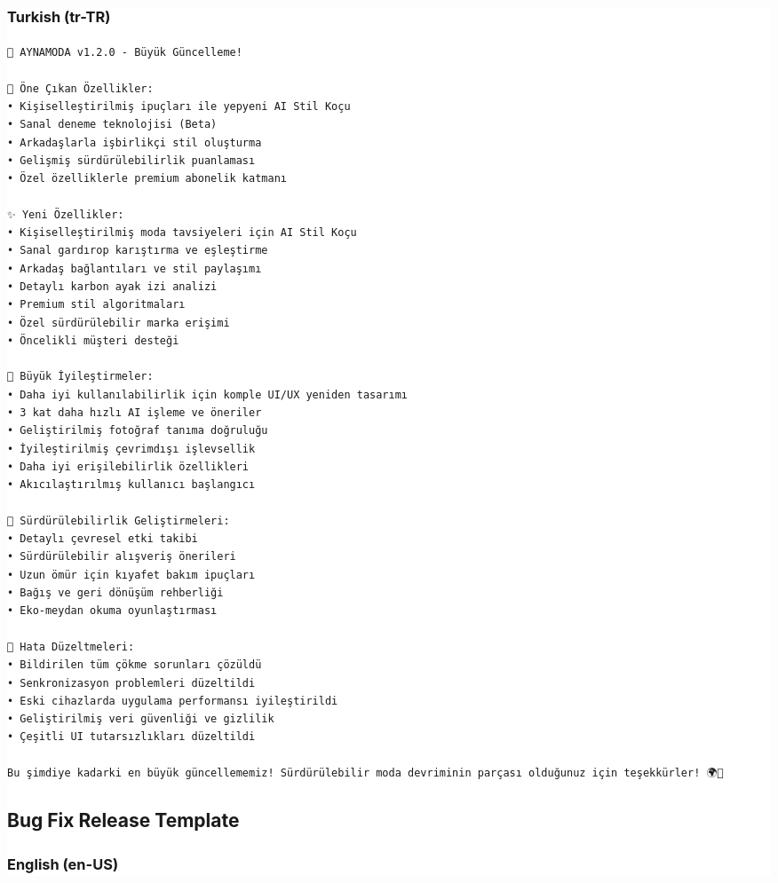 ### Turkish (tr-TR)

```
🚀 AYNAMODA v1.2.0 - Büyük Güncelleme!

🎯 Öne Çıkan Özellikler:
• Kişiselleştirilmiş ipuçları ile yepyeni AI Stil Koçu
• Sanal deneme teknolojisi (Beta)
• Arkadaşlarla işbirlikçi stil oluşturma
• Gelişmiş sürdürülebilirlik puanlaması
• Özel özelliklerle premium abonelik katmanı

✨ Yeni Özellikler:
• Kişiselleştirilmiş moda tavsiyeleri için AI Stil Koçu
• Sanal gardırop karıştırma ve eşleştirme
• Arkadaş bağlantıları ve stil paylaşımı
• Detaylı karbon ayak izi analizi
• Premium stil algoritmaları
• Özel sürdürülebilir marka erişimi
• Öncelikli müşteri desteği

🔧 Büyük İyileştirmeler:
• Daha iyi kullanılabilirlik için komple UI/UX yeniden tasarımı
• 3 kat daha hızlı AI işleme ve öneriler
• Geliştirilmiş fotoğraf tanıma doğruluğu
• İyileştirilmiş çevrimdışı işlevsellik
• Daha iyi erişilebilirlik özellikleri
• Akıcılaştırılmış kullanıcı başlangıcı

🌱 Sürdürülebilirlik Geliştirmeleri:
• Detaylı çevresel etki takibi
• Sürdürülebilir alışveriş önerileri
• Uzun ömür için kıyafet bakım ipuçları
• Bağış ve geri dönüşüm rehberliği
• Eko-meydan okuma oyunlaştırması

🐛 Hata Düzeltmeleri:
• Bildirilen tüm çökme sorunları çözüldü
• Senkronizasyon problemleri düzeltildi
• Eski cihazlarda uygulama performansı iyileştirildi
• Geliştirilmiş veri güvenliği ve gizlilik
• Çeşitli UI tutarsızlıkları düzeltildi

Bu şimdiye kadarki en büyük güncellememiz! Sürdürülebilir moda devriminin parçası olduğunuz için teşekkürler! 🌍💚
```

## Bug Fix Release Template

### English (en-US)
